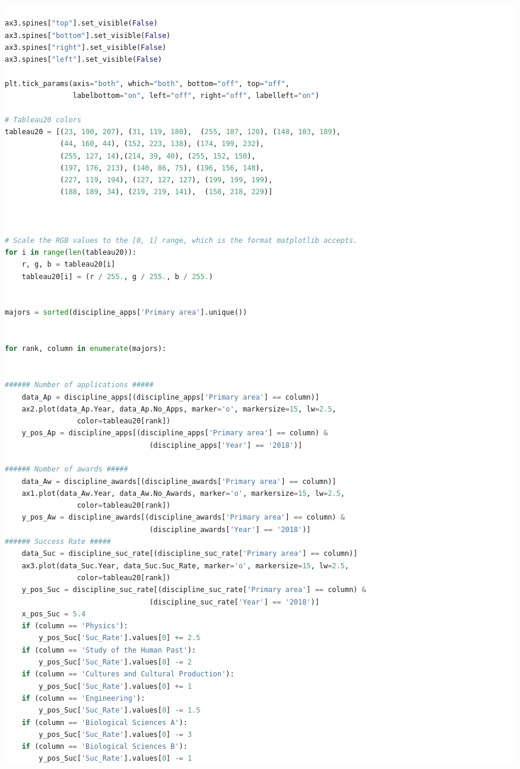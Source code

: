 ```python

ax3.spines["top"].set_visible(False)    
ax3.spines["bottom"].set_visible(False)    
ax3.spines["right"].set_visible(False)    
ax3.spines["left"].set_visible(False)  

plt.tick_params(axis="both", which="both", bottom="off", top="off",    
                labelbottom="on", left="off", right="off", labelleft="on")

# Tableau20 colors
tableau20 = [(23, 190, 207), (31, 119, 180),  (255, 187, 120), (148, 103, 189),
             (44, 160, 44), (152, 223, 138), (174, 199, 232),
             (255, 127, 14),(214, 39, 40), (255, 152, 150),    
             (197, 176, 213), (140, 86, 75), (196, 156, 148),  
             (227, 119, 194), (127, 127, 127), (199, 199, 199),    
             (188, 189, 34), (219, 219, 141),  (158, 218, 229)]    



# Scale the RGB values to the [0, 1] range, which is the format matplotlib accepts.    
for i in range(len(tableau20)):    
    r, g, b = tableau20[i]    
    tableau20[i] = (r / 255., g / 255., b / 255.)    


majors = sorted(discipline_apps['Primary area'].unique())


for rank, column in enumerate(majors):    


###### Number of applications #####
    data_Ap = discipline_apps[(discipline_apps['Primary area'] == column)]
    ax2.plot(data_Ap.Year, data_Ap.No_Apps, marker='o', markersize=15, lw=2.5,
                 color=tableau20[rank])
    y_pos_Ap = discipline_apps[(discipline_apps['Primary area'] == column) &
                                  (discipline_apps['Year'] == '2018')]    

###### Number of awards #####
    data_Aw = discipline_awards[(discipline_awards['Primary area'] == column)]
    ax1.plot(data_Aw.Year, data_Aw.No_Awards, marker='o', markersize=15, lw=2.5,
                 color=tableau20[rank])
    y_pos_Aw = discipline_awards[(discipline_awards['Primary area'] == column) &
                                  (discipline_awards['Year'] == '2018')]    
###### Success Rate #####
    data_Suc = discipline_suc_rate[(discipline_suc_rate['Primary area'] == column)]
    ax3.plot(data_Suc.Year, data_Suc.Suc_Rate, marker='o', markersize=15, lw=2.5,
                 color=tableau20[rank])
    y_pos_Suc = discipline_suc_rate[(discipline_suc_rate['Primary area'] == column) &
                                  (discipline_suc_rate['Year'] == '2018')]    
    x_pos_Suc = 5.4
    if (column == 'Physics'):
        y_pos_Suc['Suc_Rate'].values[0] += 2.5
    if (column == 'Study of the Human Past'):
        y_pos_Suc['Suc_Rate'].values[0] -= 2
    if (column == 'Cultures and Cultural Production'):
        y_pos_Suc['Suc_Rate'].values[0] += 1
    if (column == 'Engineering'):
        y_pos_Suc['Suc_Rate'].values[0] -= 1.5
    if (column == 'Biological Sciences A'):
        y_pos_Suc['Suc_Rate'].values[0] -= 3
    if (column == 'Biological Sciences B'):
        y_pos_Suc['Suc_Rate'].values[0] -= 1
```
